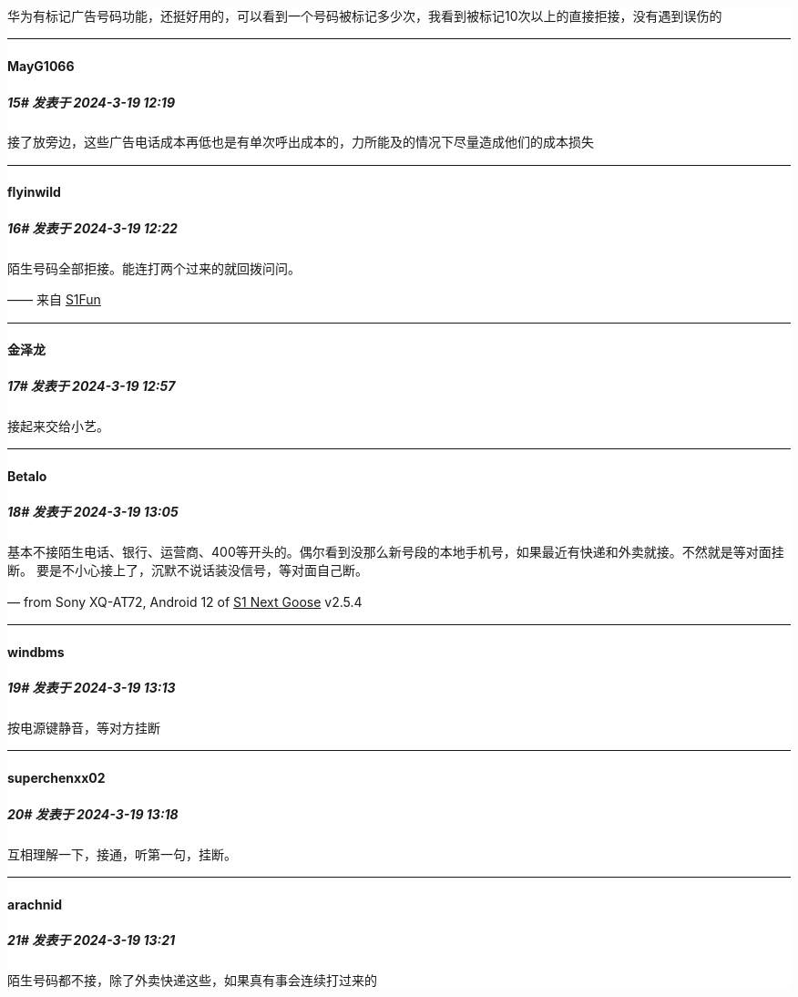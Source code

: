 华为有标记广告号码功能，还挺好用的，可以看到一个号码被标记多少次，我看到被标记10次以上的直接拒接，没有遇到误伤的

*****

####  MayG1066  
##### 15#       发表于 2024-3-19 12:19

接了放旁边，这些广告电话成本再低也是有单次呼出成本的，力所能及的情况下尽量造成他们的成本损失

*****

####  flyinwild  
##### 16#       发表于 2024-3-19 12:22

陌生号码全部拒接。能连打两个过来的就回拨问问。

—— 来自 [S1Fun](https://s1fun.koalcat.com)

*****

####  金泽龙  
##### 17#       发表于 2024-3-19 12:57

接起来交给小艺。

*****

####  Betalo  
##### 18#       发表于 2024-3-19 13:05

基本不接陌生电话、银行、运营商、400等开头的。偶尔看到没那么新号段的本地手机号，如果最近有快递和外卖就接。不然就是等对面挂断。
要是不小心接上了，沉默不说话装没信号，等对面自己断。

— from Sony XQ-AT72, Android 12 of [S1 Next Goose](https://pan.baidu.com/s/1mi43uRm) v2.5.4

*****

####  windbms  
##### 19#       发表于 2024-3-19 13:13

按电源键静音，等对方挂断

*****

####  superchenxx02  
##### 20#       发表于 2024-3-19 13:18

互相理解一下，接通，听第一句，挂断。

*****

####  arachnid  
##### 21#       发表于 2024-3-19 13:21

陌生号码都不接，除了外卖快递这些，如果真有事会连续打过来的
